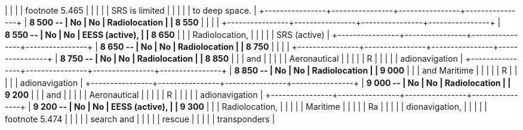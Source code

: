 |                |                |                | footnote 5.465 |
|                |                |                | SRS is limited |
|                |                |                | to deep space. |
+----------------+----------------+----------------+----------------+
| **8 500 --     | No             | No             | Radiolocation  |
| 8 550**        |                |                |                |
+----------------+----------------+----------------+----------------+
| **8 550 --     | No             | No             | EESS (active), |
| 8 650**        |                |                | Radiolocation, |
|                |                |                | SRS (active)   |
+----------------+----------------+----------------+----------------+
| **8 650 --     | No             | No             | Radiolocation  |
| 8 750**        |                |                |                |
+----------------+----------------+----------------+----------------+
| **8 750 --     | No             | No             | Radiolocation  |
| 8 850**        |                |                | and            |
|                |                |                | Aeronautical   |
|                |                |                | R              |
|                |                |                | adionavigation |
+----------------+----------------+----------------+----------------+
| **8 850 --     | No             | No             | Radiolocation  |
| 9 000**        |                |                | and Maritime   |
|                |                |                | R              |
|                |                |                | adionavigation |
+----------------+----------------+----------------+----------------+
| **9 000 --     | No             | No             | Radiolocation  |
| 9 200**        |                |                | and            |
|                |                |                | Aeronautical   |
|                |                |                | R              |
|                |                |                | adionavigation |
+----------------+----------------+----------------+----------------+
| **9 200 --     | No             | No             | EESS (active), |
| 9 300**        |                |                | Radiolocation, |
|                |                |                | Maritime       |
|                |                |                | Ra             |
|                |                |                | dionavigation, |
|                |                |                | footnote 5.474 |
|                |                |                | search and     |
|                |                |                | rescue         |
|                |                |                | transponders   |